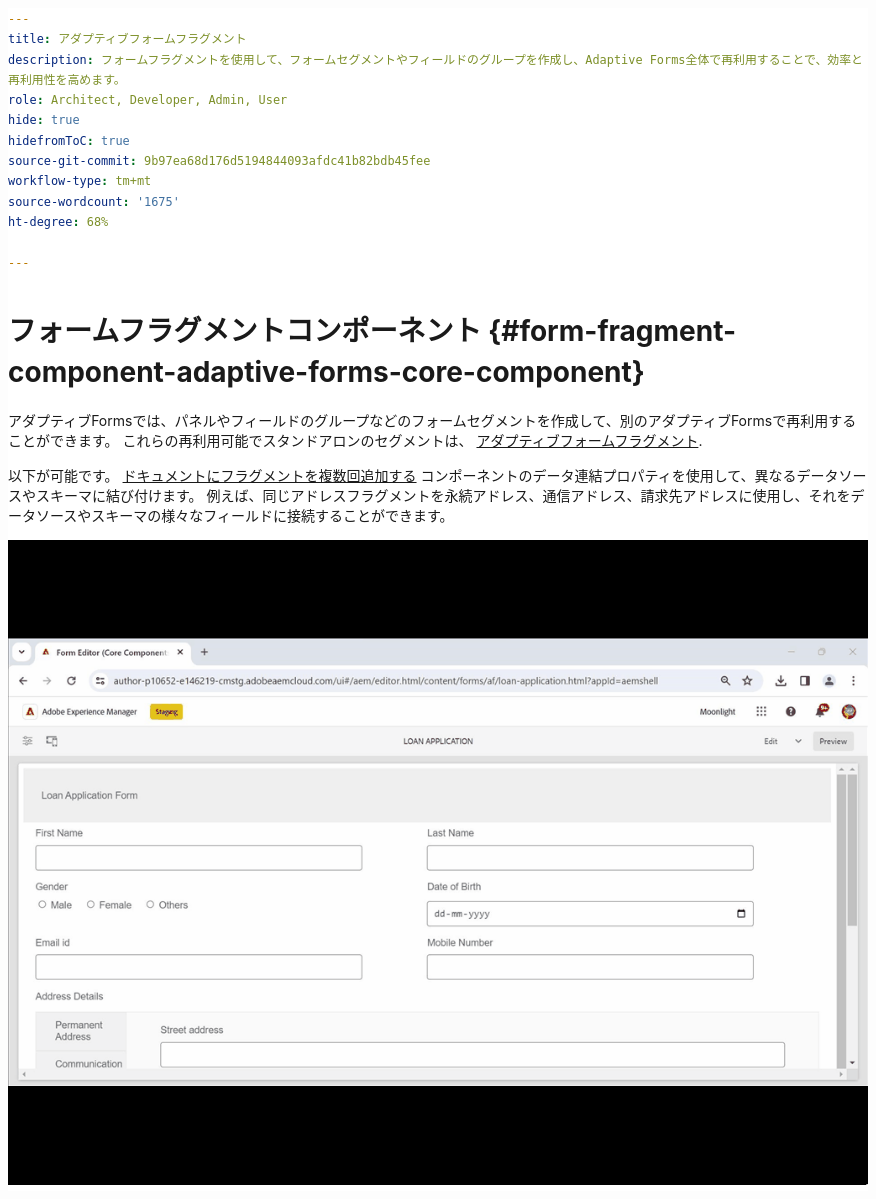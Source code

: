 ```yaml
---
title: アダプティブフォームフラグメント
description: フォームフラグメントを使用して、フォームセグメントやフィールドのグループを作成し、Adaptive Forms全体で再利用することで、効率と再利用性を高めます。
role: Architect, Developer, Admin, User
hide: true
hidefromToC: true
source-git-commit: 9b97ea68d176d5194844093afdc41b82bdb45fee
workflow-type: tm+mt
source-wordcount: '1675'
ht-degree: 68%

---
```



# フォームフラグメントコンポーネント {#form-fragment-component-adaptive-forms-core-component}

アダプティブFormsでは、パネルやフィールドのグループなどのフォームセグメントを作成して、別のアダプティブFormsで再利用することができます。 これらの再利用可能でスタンドアロンのセグメントは、 [アダプティブフォームフラグメント](https://experienceleague.adobe.com/docs/experience-manager-cloud-service/content/forms/adaptive-forms-authoring/authoring-adaptive-forms-core-components/create-an-adaptive-form-on-forms-cs/adaptive-form-fragments-core-components.html).

以下が可能です。 [ドキュメントにフラグメントを複数回追加する](https://experienceleague.adobe.com/docs/experience-manager-cloud-service/content/forms/adaptive-forms-authoring/authoring-adaptive-forms-core-components/create-an-adaptive-form-on-forms-cs/adaptive-form-fragments-core-components.html#insert-a-fragment-in-an-adaptive-form) コンポーネントのデータ連結プロパティを使用して、異なるデータソースやスキーマに結び付けます。 例えば、同じアドレスフラグメントを永続アドレス、通信アドレス、請求先アドレスに使用し、それをデータソースやスキーマの様々なフィールドに接続することができます。

![例](/help/adaptive-forms/assets/using-multiple-fragment-af.gif)
